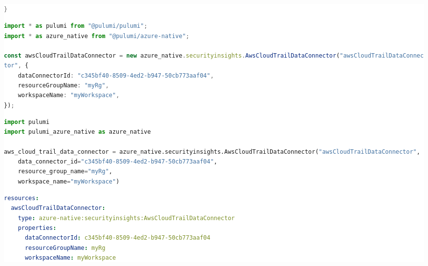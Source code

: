 ```java
}

```


</pulumi-choosable>
</div>


<div>
<pulumi-choosable type="language" values="typescript">


```typescript
import * as pulumi from "@pulumi/pulumi";
import * as azure_native from "@pulumi/azure-native";

const awsCloudTrailDataConnector = new azure_native.securityinsights.AwsCloudTrailDataConnector("awsCloudTrailDataConnector", {
    dataConnectorId: "c345bf40-8509-4ed2-b947-50cb773aaf04",
    resourceGroupName: "myRg",
    workspaceName: "myWorkspace",
});

```


</pulumi-choosable>
</div>


<div>
<pulumi-choosable type="language" values="python">


```python
import pulumi
import pulumi_azure_native as azure_native

aws_cloud_trail_data_connector = azure_native.securityinsights.AwsCloudTrailDataConnector("awsCloudTrailDataConnector",
    data_connector_id="c345bf40-8509-4ed2-b947-50cb773aaf04",
    resource_group_name="myRg",
    workspace_name="myWorkspace")

```


</pulumi-choosable>
</div>


<div>
<pulumi-choosable type="language" values="yaml">


```yaml
resources:
  awsCloudTrailDataConnector:
    type: azure-native:securityinsights:AwsCloudTrailDataConnector
    properties:
      dataConnectorId: c345bf40-8509-4ed2-b947-50cb773aaf04
      resourceGroupName: myRg
      workspaceName: myWorkspace

```
